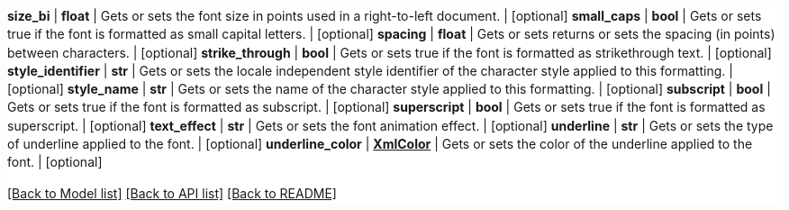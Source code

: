 **size_bi** | **float** | Gets or sets the font size in points used in a right-to-left document.              | [optional] 
**small_caps** | **bool** | Gets or sets true if the font is formatted as small capital letters.              | [optional] 
**spacing** | **float** | Gets or sets returns or sets the spacing (in points) between characters.              | [optional] 
**strike_through** | **bool** | Gets or sets true if the font is formatted as strikethrough text.              | [optional] 
**style_identifier** | **str** | Gets or sets the locale independent style identifier of the character style applied to this formatting. | [optional] 
**style_name** | **str** | Gets or sets the name of the character style applied to this formatting.              | [optional] 
**subscript** | **bool** | Gets or sets true if the font is formatted as subscript.              | [optional] 
**superscript** | **bool** | Gets or sets true if the font is formatted as superscript.              | [optional] 
**text_effect** | **str** | Gets or sets the font animation effect. | [optional] 
**underline** | **str** | Gets or sets the type of underline applied to the font. | [optional] 
**underline_color** | [**XmlColor**](XmlColor.md) | Gets or sets the color of the underline applied to the font. | [optional] 

[[Back to Model list]](../README.md#documentation-for-models) [[Back to API list]](../README.md#documentation-for-api-endpoints) [[Back to README]](../README.md)


